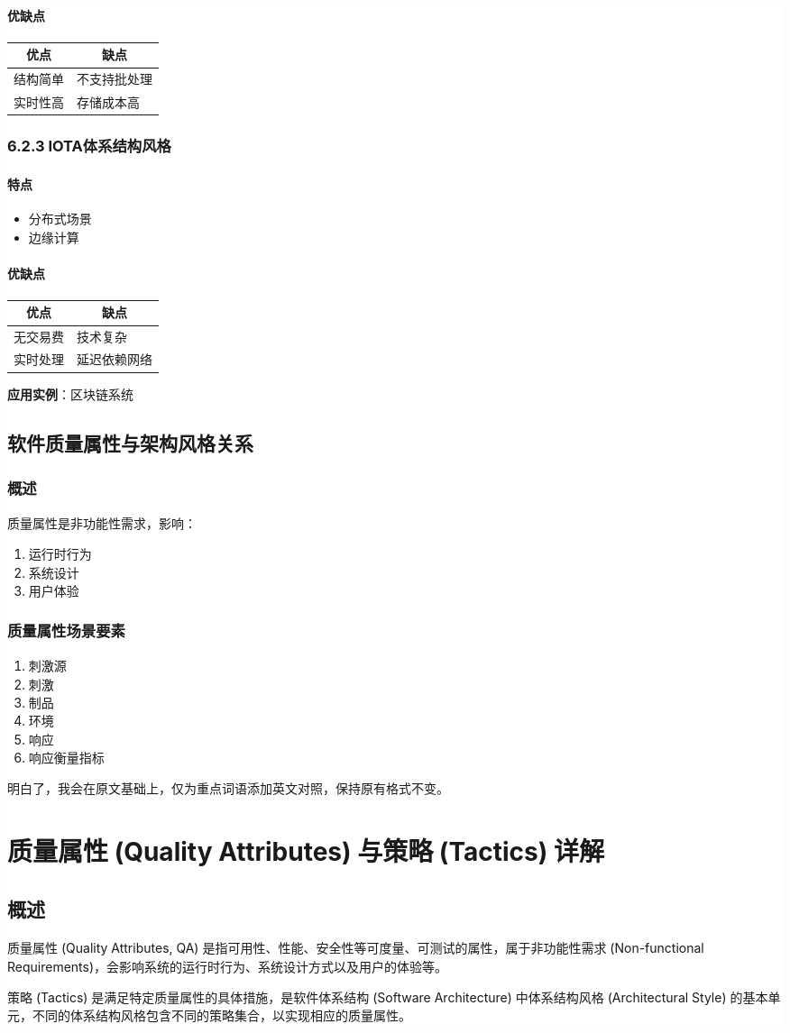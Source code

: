 #### 优缺点
| 优点 | 缺点 |
|------|------|
| 结构简单 | 不支持批处理 |
| 实时性高 | 存储成本高 |

### 6.2.3 IOTA体系结构风格

#### 特点
- 分布式场景
- 边缘计算

#### 优缺点
| 优点 | 缺点 |
|------|------|
| 无交易费 | 技术复杂 |
| 实时处理 | 延迟依赖网络 |

​**应用实例**​：区块链系统

## 软件质量属性与架构风格关系

### 概述
质量属性是非功能性需求，影响：
1. 运行时行为
2. 系统设计
3. 用户体验

### 质量属性场景要素
1. 刺激源
2. 刺激
3. 制品
4. 环境
5. 响应
6. 响应衡量指标

明白了，我会在原文基础上，仅为重点词语添加英文对照，保持原有格式不变。

# 质量属性 (Quality Attributes) 与策略 (Tactics) 详解

## 概述
质量属性 (Quality Attributes, QA) 是指可用性、性能、安全性等可度量、可测试的属性，属于非功能性需求 (Non-functional Requirements)，会影响系统的运行时行为、系统设计方式以及用户的体验等。

策略 (Tactics) 是满足特定质量属性的具体措施，是软件体系结构 (Software Architecture) 中体系结构风格 (Architectural Style) 的基本单元，不同的体系结构风格包含不同的策略集合，以实现相应的质量属性。
